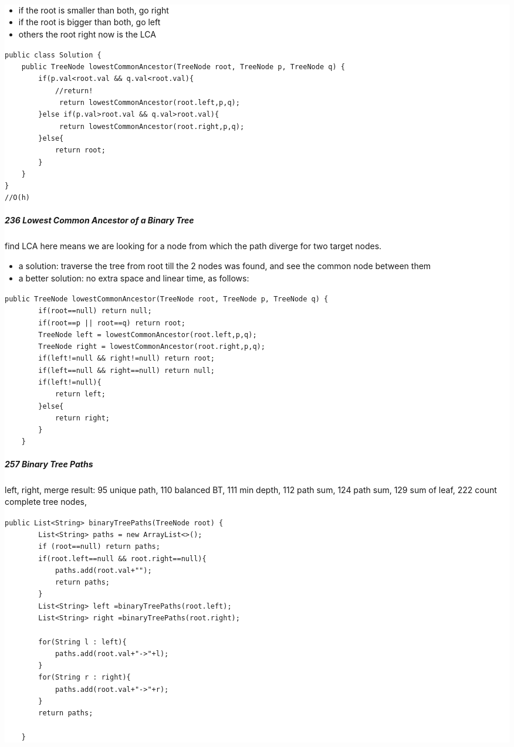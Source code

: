 - if the root is smaller than both, go right
- if the root is bigger than both, go left
- others the root right now is the LCA

```
public class Solution {
    public TreeNode lowestCommonAncestor(TreeNode root, TreeNode p, TreeNode q) {
        if(p.val<root.val && q.val<root.val){
            //return!
             return lowestCommonAncestor(root.left,p,q);
        }else if(p.val>root.val && q.val>root.val){
             return lowestCommonAncestor(root.right,p,q);           
        }else{
            return root;
        }
    }
}
//O(h)
```

##### 236 Lowest Common Ancestor of a Binary Tree

find LCA here means we are looking for a node from which the path diverge for two target nodes. 
- a solution: traverse the tree from root till the 2 nodes was found, and see the common node between them
- a better solution: no extra space and linear time, as follows:

```
public TreeNode lowestCommonAncestor(TreeNode root, TreeNode p, TreeNode q) {
        if(root==null) return null;
        if(root==p || root==q) return root;
        TreeNode left = lowestCommonAncestor(root.left,p,q);
        TreeNode right = lowestCommonAncestor(root.right,p,q);
        if(left!=null && right!=null) return root;
        if(left==null && right==null) return null;
        if(left!=null){
            return left;
        }else{
            return right;
        }
    }
```

##### 257 Binary Tree Paths
left, right, merge result: 95 unique path, 110 balanced BT, 111 min depth, 112 path sum, 124 path sum, 129 sum of leaf, 222 count complete tree nodes, 
```
public List<String> binaryTreePaths(TreeNode root) {
        List<String> paths = new ArrayList<>();
        if (root==null) return paths;
        if(root.left==null && root.right==null){
            paths.add(root.val+"");
            return paths;
        }
        List<String> left =binaryTreePaths(root.left);
        List<String> right =binaryTreePaths(root.right);
        
        for(String l : left){
            paths.add(root.val+"->"+l);
        }
        for(String r : right){
            paths.add(root.val+"->"+r);
        }
        return paths;
        
    }
```